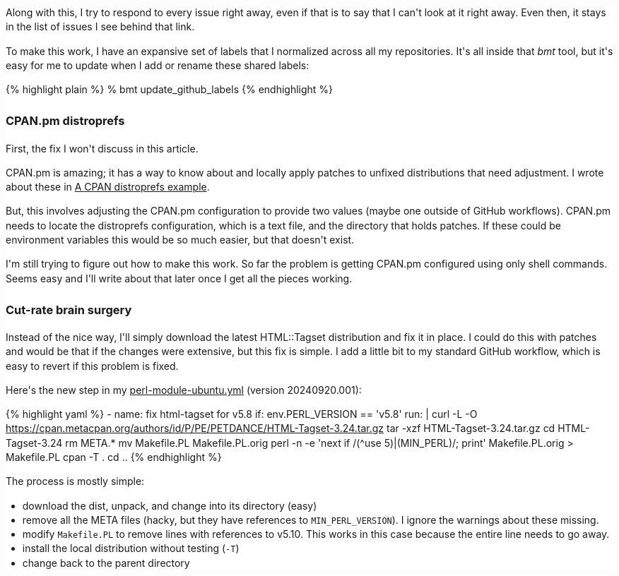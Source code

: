 Along with this, I try to respond to every issue right away, even if that is to say that I can't look at it right away. Even then, it stays in the list of issues I see behind that link.

To make this work, I have an expansive set of labels that I normalized across all my repositories. It's all inside that *bmt* tool, but it's easy for me to update when I add or rename these shared labels:

{% highlight plain %}
% bmt update_github_labels
{% endhighlight %}


### CPAN.pm distroprefs

First, the fix I won't discuss in this article.

CPAN.pm is amazing; it has a way to know about and locally apply patches to unfixed distributions that need adjustment. I wrote about these in [A CPAN distroprefs example](https://briandfoy.github.io/a-cpan-distroprefs-example/).

But, this involves adjusting the CPAN.pm configuration to provide two values (maybe one outside of GitHub workflows). CPAN.pm needs to locate the distroprefs configuration, which is a text file, and the directory that holds patches. If these could be environment variables this would be so much easier, but that doesn't exist.

I'm still trying to figure out how to make this work. So far the problem is getting CPAN.pm configured using only shell commands. Seems easy and I'll write about that later once I get all the pieces working.

### Cut-rate brain surgery

Instead of the nice way, I'll simply download the latest HTML::Tagset distribution and fix it in place. I could do this with patches and would be that if the changes were extensive, but this fix is simple. I add a little bit to my standard GitHub workflow, which is easy to revert if this problem is fixed.

Here's the new step in my [perl-module-ubuntu.yml](https://github.com/briandfoy/github_workflows/blob/master/perl-module-ubuntu.yml) (version 20240920.001):

{% highlight yaml %}
            - name: fix html-tagset for v5.8
              if: env.PERL_VERSION == 'v5.8'
              run: |
                curl -L -O https://cpan.metacpan.org/authors/id/P/PE/PETDANCE/HTML-Tagset-3.24.tar.gz
                tar -xzf HTML-Tagset-3.24.tar.gz
                cd HTML-Tagset-3.24
                rm META.*
                mv Makefile.PL Makefile.PL.orig
                perl -n -e 'next if /(^use 5)|(MIN_PERL)/; print' Makefile.PL.orig > Makefile.PL
                cpan -T .
                cd ..
{% endhighlight %}

The process is mostly simple:

* download the dist, unpack, and change into its directory (easy)
* remove all the META files (hacky, but they have references to `MIN_PERL_VERSION`). I ignore the warnings about these missing.
* modify `Makefile.PL` to remove lines with references to v5.10. This works in this case because the entire line needs to go away.
* install the local distribution without testing (`-T`)
* change back to the parent directory
